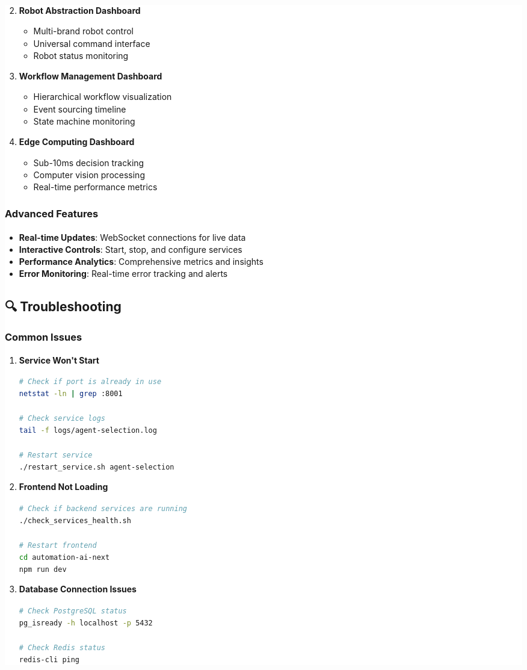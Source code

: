 2. **Robot Abstraction Dashboard**
   - Multi-brand robot control
   - Universal command interface
   - Robot status monitoring

3. **Workflow Management Dashboard**
   - Hierarchical workflow visualization
   - Event sourcing timeline
   - State machine monitoring

4. **Edge Computing Dashboard**
   - Sub-10ms decision tracking
   - Computer vision processing
   - Real-time performance metrics

### Advanced Features

- **Real-time Updates**: WebSocket connections for live data
- **Interactive Controls**: Start, stop, and configure services
- **Performance Analytics**: Comprehensive metrics and insights
- **Error Monitoring**: Real-time error tracking and alerts

## 🔍 Troubleshooting

### Common Issues

1. **Service Won't Start**
   ```bash
   # Check if port is already in use
   netstat -ln | grep :8001
   
   # Check service logs
   tail -f logs/agent-selection.log
   
   # Restart service
   ./restart_service.sh agent-selection
   ```

2. **Frontend Not Loading**
   ```bash
   # Check if backend services are running
   ./check_services_health.sh
   
   # Restart frontend
   cd automation-ai-next
   npm run dev
   ```

3. **Database Connection Issues**
   ```bash
   # Check PostgreSQL status
   pg_isready -h localhost -p 5432
   
   # Check Redis status
   redis-cli ping
   ```
